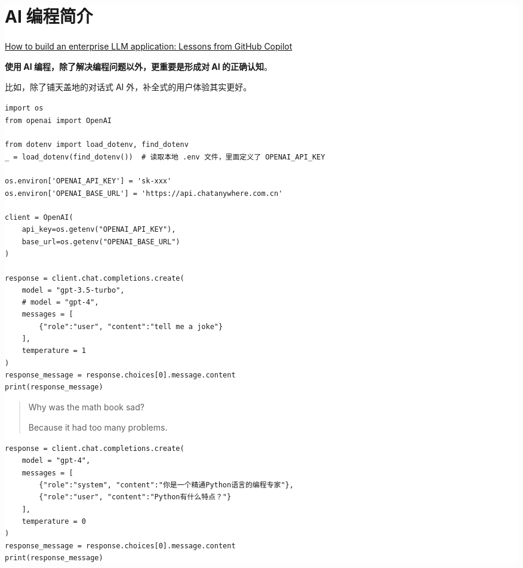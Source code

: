 # AI 编程简介

[How to build an enterprise LLM application: Lessons from GitHub Copilot](https://github.blog/2023-09-06-how-to-build-an-enterprise-llm-application-lessons-from-github-copilot/)

**使用 AI 编程，除了解决编程问题以外，更重要是形成对 AI 的正确认知**。

比如，除了铺天盖地的对话式 AI 外，补全式的用户体验其实更好。

```
import os
from openai import OpenAI

from dotenv import load_dotenv, find_dotenv
_ = load_dotenv(find_dotenv())  # 读取本地 .env 文件，里面定义了 OPENAI_API_KEY

os.environ['OPENAI_API_KEY'] = 'sk-xxx'
os.environ['OPENAI_BASE_URL'] = 'https://api.chatanywhere.com.cn'

client = OpenAI(
    api_key=os.getenv("OPENAI_API_KEY"),
    base_url=os.getenv("OPENAI_BASE_URL")
)

response = client.chat.completions.create(
    model = "gpt-3.5-turbo",
    # model = "gpt-4",
    messages = [
        {"role":"user", "content":"tell me a joke"}
    ],
    temperature = 1
)
response_message = response.choices[0].message.content
print(response_message)
```

> Why was the math book sad?
> 
> Because it had too many problems.

```
response = client.chat.completions.create(
    model = "gpt-4",
    messages = [
        {"role":"system", "content":"你是一个精通Python语言的编程专家"},
        {"role":"user", "content":"Python有什么特点？"}
    ],
    temperature = 0
)
response_message = response.choices[0].message.content
print(response_message)
```
